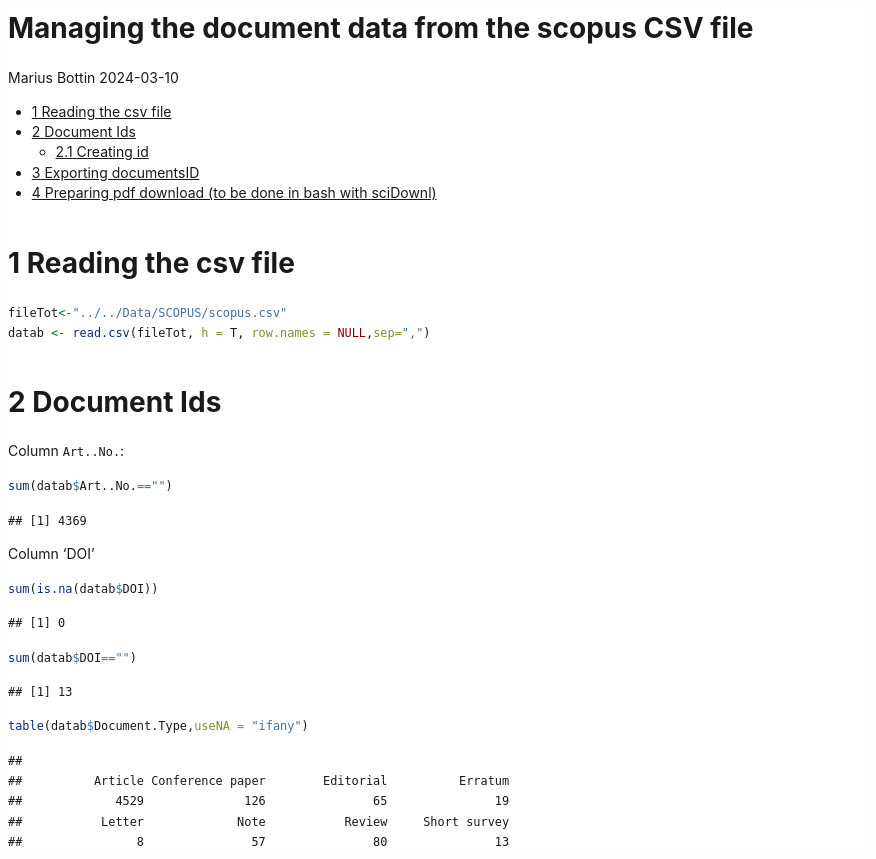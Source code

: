 Managing the document data from the scopus CSV file
================
Marius Bottin
2024-03-10

- [1 Reading the csv file](#1-reading-the-csv-file)
- [2 Document Ids](#2-document-ids)
  - [2.1 Creating id](#21-creating-id)
- [3 Exporting documentsID](#3-exporting-documentsid)
- [4 Preparing pdf download (to be done in bash with
  sciDownl)](#4-preparing-pdf-download-to-be-done-in-bash-with-scidownl)

# 1 Reading the csv file

``` r
fileTot<-"../../Data/SCOPUS/scopus.csv"
datab <- read.csv(fileTot, h = T, row.names = NULL,sep=",")
```

# 2 Document Ids

Column `Art..No.`:

``` r
sum(datab$Art..No.=="")
```

    ## [1] 4369

Column ‘DOI’

``` r
sum(is.na(datab$DOI))
```

    ## [1] 0

``` r
sum(datab$DOI=="")
```

    ## [1] 13

``` r
table(datab$Document.Type,useNA = "ifany")
```

    ## 
    ##          Article Conference paper        Editorial          Erratum 
    ##             4529              126               65               19 
    ##           Letter             Note           Review     Short survey 
    ##                8               57               80               13
